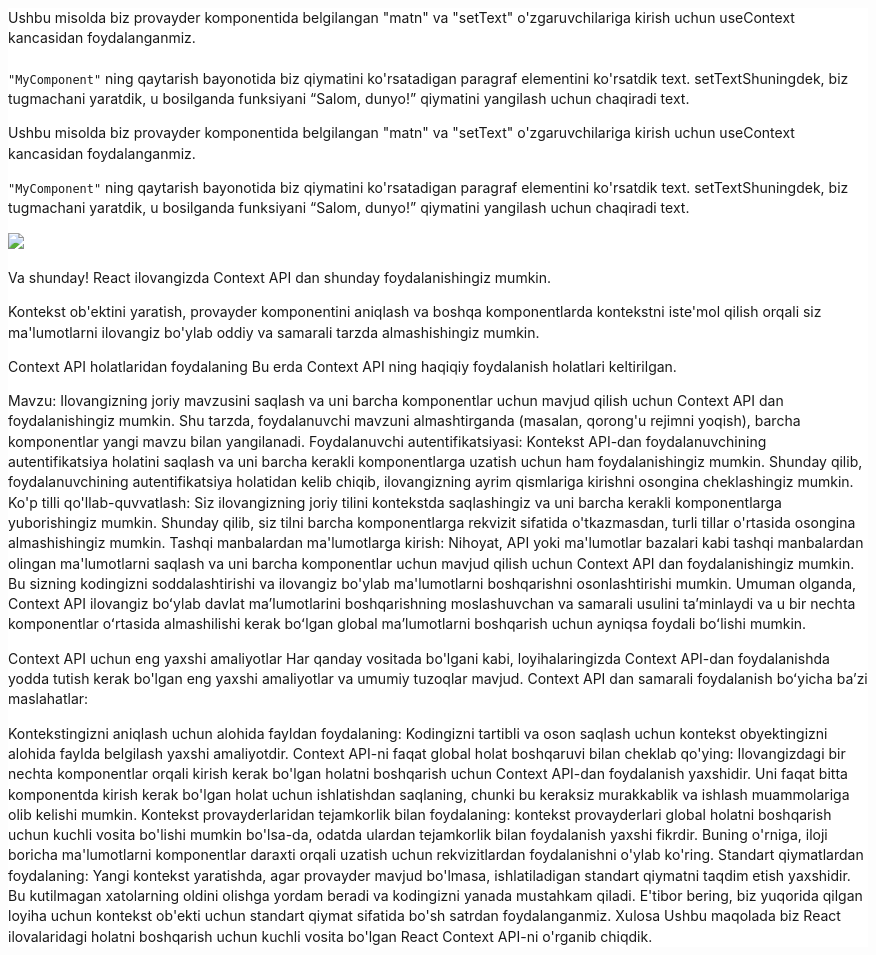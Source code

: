 Ushbu misolda biz provayder komponentida belgilangan "matn" va "setText" o'zgaruvchilariga kirish uchun useContext kancasidan foydalanganmiz.<br /> <br />
``"MyComponent"`` ning qaytarish bayonotida biz qiymatini ko'rsatadigan paragraf elementini ko'rsatdik text. setTextShuningdek, biz tugmachani yaratdik, u bosilganda funksiyani “Salom, dunyo!” qiymatini yangilash uchun chaqiradi text.

Ushbu misolda biz provayder komponentida belgilangan "matn" va "setText" o'zgaruvchilariga kirish uchun useContext kancasidan foydalanganmiz.

``"MyComponent"`` ning qaytarish bayonotida biz qiymatini ko'rsatadigan paragraf elementini ko'rsatdik text. setTextShuningdek, biz tugmachani yaratdik, u bosilganda funksiyani “Salom, dunyo!” qiymatini yangilash uchun chaqiradi text.

<img src="https://i.imgur.com/a191j3C.gif" />

Va shunday! React ilovangizda Context API dan shunday foydalanishingiz mumkin.

Kontekst ob'ektini yaratish, provayder komponentini aniqlash va boshqa komponentlarda kontekstni iste'mol qilish orqali siz ma'lumotlarni ilovangiz bo'ylab oddiy va samarali tarzda almashishingiz mumkin.

Context API holatlaridan foydalaning
Bu erda Context API ning haqiqiy foydalanish holatlari keltirilgan.

Mavzu: Ilovangizning joriy mavzusini saqlash va uni barcha komponentlar uchun mavjud qilish uchun Context API dan foydalanishingiz mumkin. Shu tarzda, foydalanuvchi mavzuni almashtirganda (masalan, qorong'u rejimni yoqish), barcha komponentlar yangi mavzu bilan yangilanadi.
Foydalanuvchi autentifikatsiyasi: Kontekst API-dan foydalanuvchining autentifikatsiya holatini saqlash va uni barcha kerakli komponentlarga uzatish uchun ham foydalanishingiz mumkin. Shunday qilib, foydalanuvchining autentifikatsiya holatidan kelib chiqib, ilovangizning ayrim qismlariga kirishni osongina cheklashingiz mumkin.
Ko'p tilli qo'llab-quvvatlash: Siz ilovangizning joriy tilini kontekstda saqlashingiz va uni barcha kerakli komponentlarga yuborishingiz mumkin. Shunday qilib, siz tilni barcha komponentlarga rekvizit sifatida o'tkazmasdan, turli tillar o'rtasida osongina almashishingiz mumkin.
Tashqi manbalardan ma'lumotlarga kirish: Nihoyat, API yoki ma'lumotlar bazalari kabi tashqi manbalardan olingan ma'lumotlarni saqlash va uni barcha komponentlar uchun mavjud qilish uchun Context API dan foydalanishingiz mumkin. Bu sizning kodingizni soddalashtirishi va ilovangiz bo'ylab ma'lumotlarni boshqarishni osonlashtirishi mumkin.
Umuman olganda, Context API ilovangiz boʻylab davlat maʼlumotlarini boshqarishning moslashuvchan va samarali usulini taʼminlaydi va u bir nechta komponentlar oʻrtasida almashilishi kerak boʻlgan global maʼlumotlarni boshqarish uchun ayniqsa foydali boʻlishi mumkin.

Context API uchun eng yaxshi amaliyotlar
Har qanday vositada bo'lgani kabi, loyihalaringizda Context API-dan foydalanishda yodda tutish kerak bo'lgan eng yaxshi amaliyotlar va umumiy tuzoqlar mavjud. Context API dan samarali foydalanish boʻyicha baʼzi maslahatlar:

Kontekstingizni aniqlash uchun alohida fayldan foydalaning: Kodingizni tartibli va oson saqlash uchun kontekst obyektingizni alohida faylda belgilash yaxshi amaliyotdir.
Context API-ni faqat global holat boshqaruvi bilan cheklab qo'ying: Ilovangizdagi bir nechta komponentlar orqali kirish kerak bo'lgan holatni boshqarish uchun Context API-dan foydalanish yaxshidir. Uni faqat bitta komponentda kirish kerak bo'lgan holat uchun ishlatishdan saqlaning, chunki bu keraksiz murakkablik va ishlash muammolariga olib kelishi mumkin.
Kontekst provayderlaridan tejamkorlik bilan foydalaning: kontekst provayderlari global holatni boshqarish uchun kuchli vosita bo'lishi mumkin bo'lsa-da, odatda ulardan tejamkorlik bilan foydalanish yaxshi fikrdir. Buning o'rniga, iloji boricha ma'lumotlarni komponentlar daraxti orqali uzatish uchun rekvizitlardan foydalanishni o'ylab ko'ring.
Standart qiymatlardan foydalaning: Yangi kontekst yaratishda, agar provayder mavjud bo'lmasa, ishlatiladigan standart qiymatni taqdim etish yaxshidir. Bu kutilmagan xatolarning oldini olishga yordam beradi va kodingizni yanada mustahkam qiladi. E'tibor bering, biz yuqorida qilgan loyiha uchun kontekst ob'ekti uchun standart qiymat sifatida bo'sh satrdan foydalanganmiz.
Xulosa
Ushbu maqolada biz React ilovalaridagi holatni boshqarish uchun kuchli vosita bo'lgan React Context API-ni o'rganib chiqdik.
